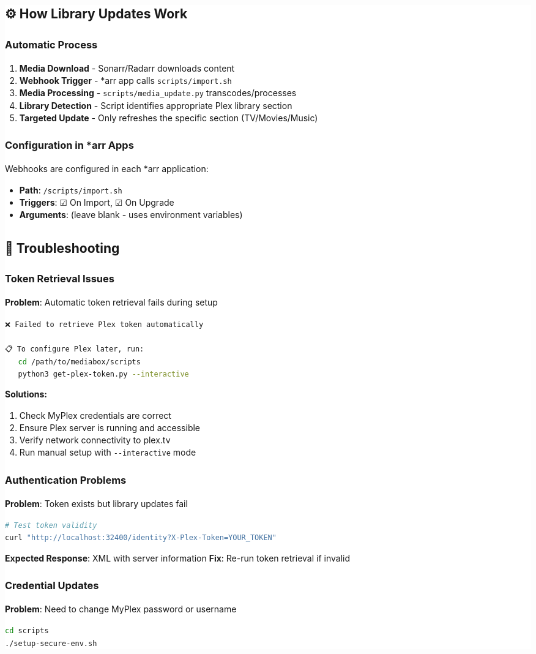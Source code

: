 ## ⚙️ How Library Updates Work

### Automatic Process
1. **Media Download** - Sonarr/Radarr downloads content
2. **Webhook Trigger** - *arr app calls `scripts/import.sh`
3. **Media Processing** - `scripts/media_update.py` transcodes/processes
4. **Library Detection** - Script identifies appropriate Plex library section
5. **Targeted Update** - Only refreshes the specific section (TV/Movies/Music)

### Configuration in *arr Apps
Webhooks are configured in each *arr application:
- **Path**: `/scripts/import.sh`
- **Triggers**: ☑ On Import, ☑ On Upgrade  
- **Arguments**: (leave blank - uses environment variables)

## 🔧 Troubleshooting

### Token Retrieval Issues

**Problem**: Automatic token retrieval fails during setup
```bash
❌ Failed to retrieve Plex token automatically

📋 To configure Plex later, run:
   cd /path/to/mediabox/scripts
   python3 get-plex-token.py --interactive
```

**Solutions:**
1. Check MyPlex credentials are correct
2. Ensure Plex server is running and accessible
3. Verify network connectivity to plex.tv
4. Run manual setup with `--interactive` mode

### Authentication Problems

**Problem**: Token exists but library updates fail
```bash
# Test token validity
curl "http://localhost:32400/identity?X-Plex-Token=YOUR_TOKEN"
```

**Expected Response**: XML with server information
**Fix**: Re-run token retrieval if invalid

### Credential Updates

**Problem**: Need to change MyPlex password or username
```bash
cd scripts
./setup-secure-env.sh
```
